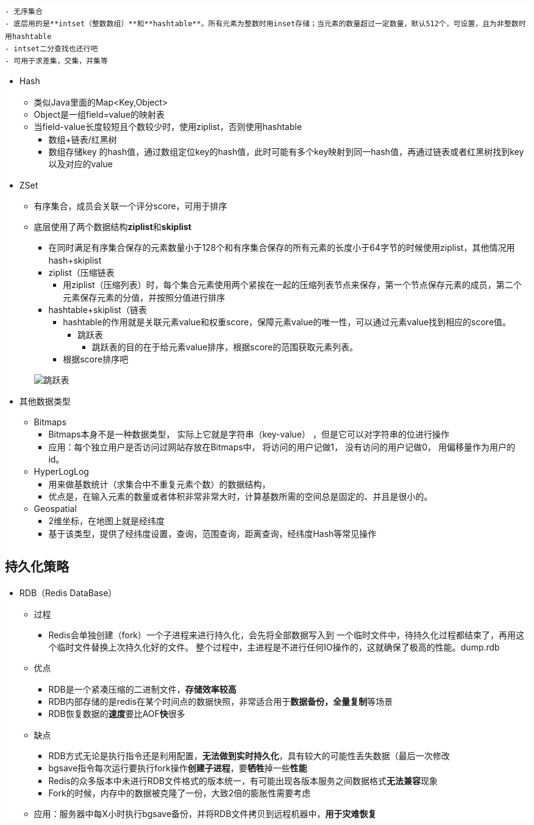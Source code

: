     - 无序集合
    - 底层用的是**intset（整数数组）**和**hashtable**。所有元素为整数时用inset存储；当元素的数量超过一定数量，默认512个，可设置，且为非整数时用hashtable
    - intset二分查找也还行吧
    - 可用于求差集，交集，并集等

  - Hash

    - 类似Java里面的Map<Key,Object>
    - Object是一组field=value的映射表
    - 当field-value长度较短且个数较少时，使用ziplist，否则使用hashtable
      - 数组+链表/红黑树
      - 数组存储key 的hash值，通过数组定位key的hash值，此时可能有多个key映射到同一hash值，再通过链表或者红黑树找到key以及对应的value

  - ZSet

    - 有序集合，成员会关联一个评分score，可用于排序

    - 底层使用了两个数据结构**ziplist**和**skiplist**

      - 在同时满足有序集合保存的元素数量小于128个和有序集合保存的所有元素的长度小于64字节的时候使用ziplist，其他情况用hash+skiplist
      - ziplist（压缩链表
        - 用ziplist（压缩列表）时，每个集合元素使用两个紧挨在一起的压缩列表节点来保存，第一个节点保存元素的成员，第二个元素保存元素的分值，并按照分值进行排序
      - hashtable+skiplist（链表
        - hashtable的作用就是关联元素value和权重score，保障元素value的唯一性，可以通过元素value找到相应的score值。
          - 跳跃表
            - 跳跃表的目的在于给元素value排序，根据score的范围获取元素列表。
        - 根据score排序吧
      
      ![跳跃表](B:\我的坚果云\面试题\images\跳跃表.png)

- 其他数据类型

  - Bitmaps
    - Bitmaps本身不是一种数据类型， 实际上它就是字符串（key-value） ，但是它可以对字符串的位进行操作
    - 应用：每个独立用户是否访问过网站存放在Bitmaps中， 将访问的用户记做1， 没有访问的用户记做0， 用偏移量作为用户的id。
  - HyperLogLog
    - 用来做基数统计（求集合中不重复元素个数）的数据结构，
    - 优点是，在输入元素的数量或者体积非常非常大时，计算基数所需的空间总是固定的、并且是很小的。
  - Geospatial
    - 2维坐标，在地图上就是经纬度
    - 基于该类型，提供了经纬度设置，查询，范围查询，距离查询，经纬度Hash等常见操作

## 持久化策略

- RDB（Redis DataBase）

  - 过程

    - Redis会单独创建（fork）一个子进程来进行持久化，会先将全部数据写入到 一个临时文件中，待持久化过程都结束了，再用这个临时文件替换上次持久化好的文件。 整个过程中，主进程是不进行任何IO操作的，这就确保了极高的性能。dump.rdb

  - 优点

    - RDB是一个紧凑压缩的二进制文件，**存储效率较高**
    - RDB内部存储的是redis在某个时间点的数据快照，非常适合用于**数据备份，全量复制**等场景
    - RDB恢复数据的**速度**要比AOF**快**很多
  - 缺点
    - RDB方式无论是执行指令还是利用配置，**无法做到实时持久化**，具有较大的可能性丢失数据（最后一次修改
    - bgsave指令每次运行要执行fork操作**创建子进程**，要**牺牲**掉一些**性能**
    - Redis的众多版本中未进行RDB文件格式的版本统一，有可能出现各版本服务之间数据格式**无法兼容**现象
    - Fork的时候，内存中的数据被克隆了一份，大致2倍的膨胀性需要考虑
  - 应用：服务器中每X小时执行bgsave备份，并将RDB文件拷贝到远程机器中，**用于灾难恢复**
  